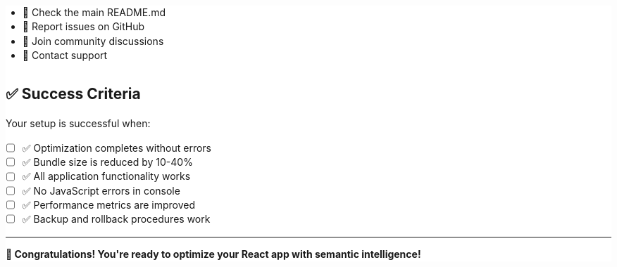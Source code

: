 - 📖 Check the main README.md
- 🐛 Report issues on GitHub
- 💬 Join community discussions
- 📧 Contact support

## ✅ Success Criteria

Your setup is successful when:

- [ ] ✅ Optimization completes without errors
- [ ] ✅ Bundle size is reduced by 10-40%
- [ ] ✅ All application functionality works
- [ ] ✅ No JavaScript errors in console
- [ ] ✅ Performance metrics are improved
- [ ] ✅ Backup and rollback procedures work

---

**🎉 Congratulations! You're ready to optimize your React app with semantic intelligence!**
